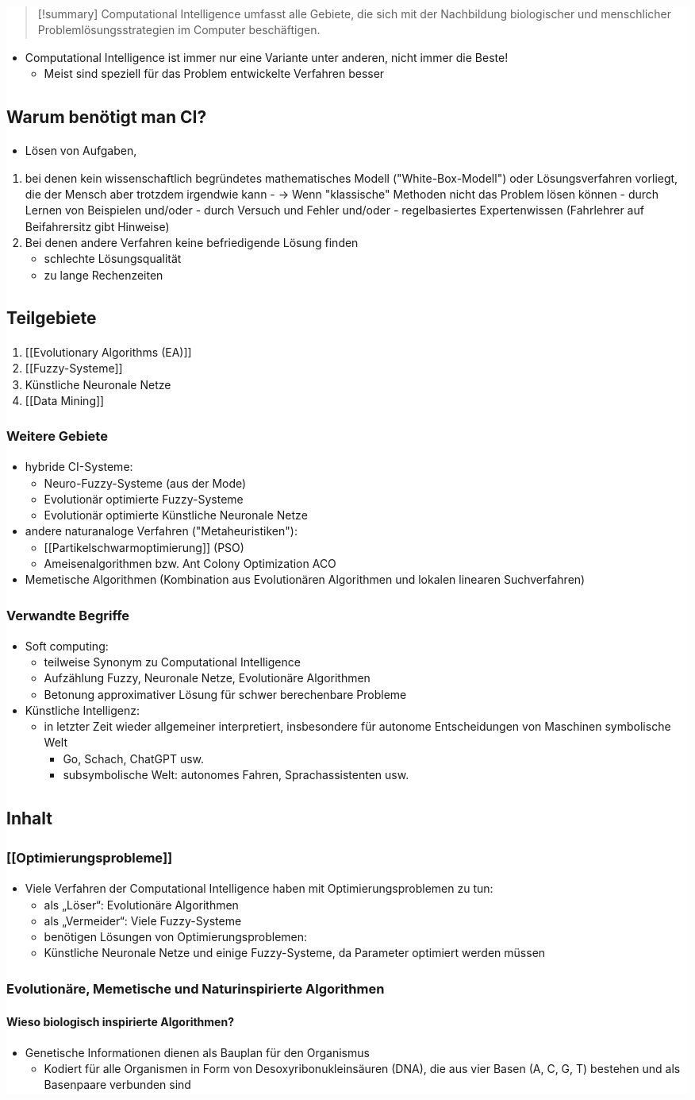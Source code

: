 > [!summary] 
>  Computational Intelligence umfasst alle Gebiete, die sich mit der Nachbildung biologischer und menschlicher Problemlösungsstrategien im Computer beschäftigen.

- Computational Intelligence ist immer nur eine Variante unter anderen, nicht immer die Beste!
	- Meist sind speziell für das Problem entwickelte Verfahren besser
## Warum benötigt man CI?
- Lösen von Aufgaben, 
1. bei denen kein wissenschaftlich begründetes mathematisches Modell ("White-Box-Modell") oder Lösungsverfahren vorliegt, die der Mensch aber trotzdem irgendwie kann
		- -> Wenn "klassische" Methoden nicht das Problem lösen können
		- durch Lernen von Beispielen und/oder
		- durch Versuch und Fehler und/oder
		- regelbasiertes Expertenwissen (Fahrlehrer auf Beifahrersitz gibt Hinweise)
2. Bei denen andere Verfahren keine befriedigende Lösung finden
	- schlechte Lösungsqualität
	- zu lange Rechenzeiten

## Teilgebiete
1. [[Evolutionary Algorithms (EA)]]
2. [[Fuzzy-Systeme]]
3. Künstliche Neuronale Netze
4. [[Data Mining]]
### Weitere Gebiete
- hybride CI-Systeme:
	-  Neuro-Fuzzy-Systeme (aus der Mode)
	- Evolutionär optimierte Fuzzy-Systeme 
	- Evolutionär optimierte Künstliche Neuronale Netze 
- andere naturanaloge Verfahren ("Metaheuristiken"): 
	- [[Partikelschwarmoptimierung]] (PSO) 
	- Ameisenalgorithmen bzw. Ant Colony Optimization ACO
- Memetische Algorithmen (Kombination aus Evolutionären Algorithmen und lokalen linearen Suchverfahren)
### Verwandte Begriffe
- Soft computing: 
	- teilweise Synonym zu Computational Intelligence 
	- Aufzählung Fuzzy, Neuronale Netze, Evolutionäre Algorithmen 
	- Betonung approximativer Lösung für schwer berechenbare Probleme 
- Künstliche Intelligenz:
	- in letzter Zeit wieder allgemeiner interpretiert, insbesondere für autonome Entscheidungen von Maschinen symbolische Welt
		- Go, Schach, ChatGPT usw. 
		- subsymbolische Welt: autonomes Fahren, Sprachassistenten usw.

## Inhalt
### [[Optimierungsprobleme]]
- Viele Verfahren der Computational Intelligence haben mit Optimierungsproblemen zu tun:
	- als „Löser“: Evolutionäre Algorithmen 
	- als „Vermeider“: Viele Fuzzy-Systeme 
	- benötigen Lösungen von Optimierungsproblemen: 
	- Künstliche Neuronale Netze und einige Fuzzy-Systeme, da Parameter optimiert werden müssen
### Evolutionäre, Memetische und Naturinspirierte Algorithmen
#### Wieso biologisch inspirierte Algorithmen?
-  Genetische Informationen dienen als Bauplan für den Organismus
	- Kodiert für alle Organismen in Form von Desoxyribonukleinsäuren (DNA), die aus vier Basen (A, C, G, T) bestehen und als Basenpaare verbunden sind